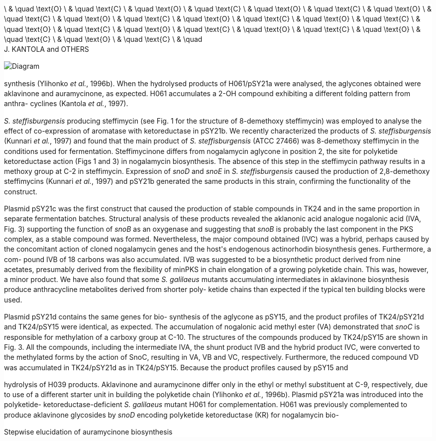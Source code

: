 \\ & \quad \text{O} \\ & \quad \text{C} \\ & \quad \text{O} \\ & \quad \text{C} \\ & \quad \text{O} \\ & \quad \text{C} \\ & \quad \text{O} \\ & \quad \text{C} \\ & \quad \text{O} \\ & \quad \text{C} \\ & \quad \text{O} \\ & \quad \text{C} \\ & \quad \text{O} \\ & \quad \text{C} \\ & \quad \text{O} \\ & \quad \text{C} \\ & \quad \text{O} \\ & \quad \text{C} \\ & \quad \text{O} \\ & \quad \text{C} \\ & \quad \text{O} \\ & \quad \text{C} \\ & \quad \text{O} \\ & \quad \text{C} \\ & \quad \
J. KANTOLA and OTHERS

![Diagram](#)

synthesis (Ylihonko *et al.*, 1996b). When the hydrolysed products of H061/pSY21a were analysed, the aglycones obtained were aklavinone and auramycinone, as expected. H061 accumulates a 2-OH compound exhibiting a different folding pattern from anthra- cyclines (Kantola *et al.*, 1997).

*S. steffisburgensis* producing steffimycin (see Fig. 1 for the structure of 8-demethoxy steffimycin) was employed to analyse the effect of co-expression of aromatase with ketoreductase in pSY21b. We recently characterized the products of *S. steffisburgensis* (Kunnari *et al.*, 1997) and found that the main product of *S. steffisburgensis* (ATCC 27466) was 8-demethoxy steffimycin in the conditions used for fermentation. Steffimycinone differs from nogalamycin aglycone in position 2, the site for polyketide ketoreductase action (Figs 1 and 3) in nogalamycin biosynthesis. The absence of this step in the steffimycin pathway results in a methoxy group at C-2 in steffimycin. Expression of *snoD* and *snoE* in *S. steffisburgensis* caused the production of 2,8-demethoxy steffimycins (Kunnari *et al.*, 1997) and pSY21b generated the same products in this strain, confirming the functionality of the construct.

Plasmid pSY21c was the first construct that caused the production of stable compounds in TK24 and in the same proportion in separate fermentation batches. Structural analysis of these products revealed the aklanonic acid analogue nogalonic acid (IVA, Fig. 3) supporting the function of *snoB* as an oxygenase and suggesting that *snoB* is probably the last component in the PKS complex, as a stable compound was formed. Nevertheless, the major compound obtained (IVC) was a hybrid, perhaps caused by the concomitant action of cloned nogalamycin genes and the host's endogenous actinorhodin biosynthesis genes. Furthermore, a com- pound IVB of 18 carbons was also accumulated. IVB was suggested to be a biosynthetic product derived from nine acetates, presumably derived from the flexibility of minPKS in chain elongation of a growing polyketide chain. This was, however, a minor product. We have also found that some *S. galilaeus* mutants accumulating intermediates in aklavinone biosynthesis produce anthracycline metabolites derived from shorter poly- ketide chains than expected if the typical ten building blocks were used.

Plasmid pSY21d contains the same genes for bio- synthesis of the aglycone as pSY15, and the product profiles of TK24/pSY21d and TK24/pSY15 were identical, as expected. The accumulation of nogalonic acid methyl ester (VA) demonstrated that *snoC* is responsible for methylation of a carboxy group at C-10. The structures of the compounds produced by TK24/pSY15 are shown in Fig. 3. All the compounds, including the intermediate IVA, the shunt product IVB and the hybrid product IVC, were converted to the methylated forms by the action of SnoC, resulting in VA, VB and VC, respectively. Furthermore, the reduced compound VD was accumulated in TK24/pSY21d as in TK24/pSY15. Because the product profiles caused by pSY15 and

hydrolysis of H039 products. Aklavinone and auramycinone differ only in the ethyl or methyl substituent at C-9, respectively, due to use of a different starter unit in building the polyketide chain (Ylihonko *et al.*, 1996b). Plasmid pSY21a was introduced into the polyketide- ketoreductase-deficient *S. galilaeus* mutant H061 for complementation. H061 was previously complemented to produce aklavinone glycosides by *snoD* encoding polyketide ketoreductase (KR) for nogalamycin bio-

Stepwise elucidation of auramycinone biosynthesis
